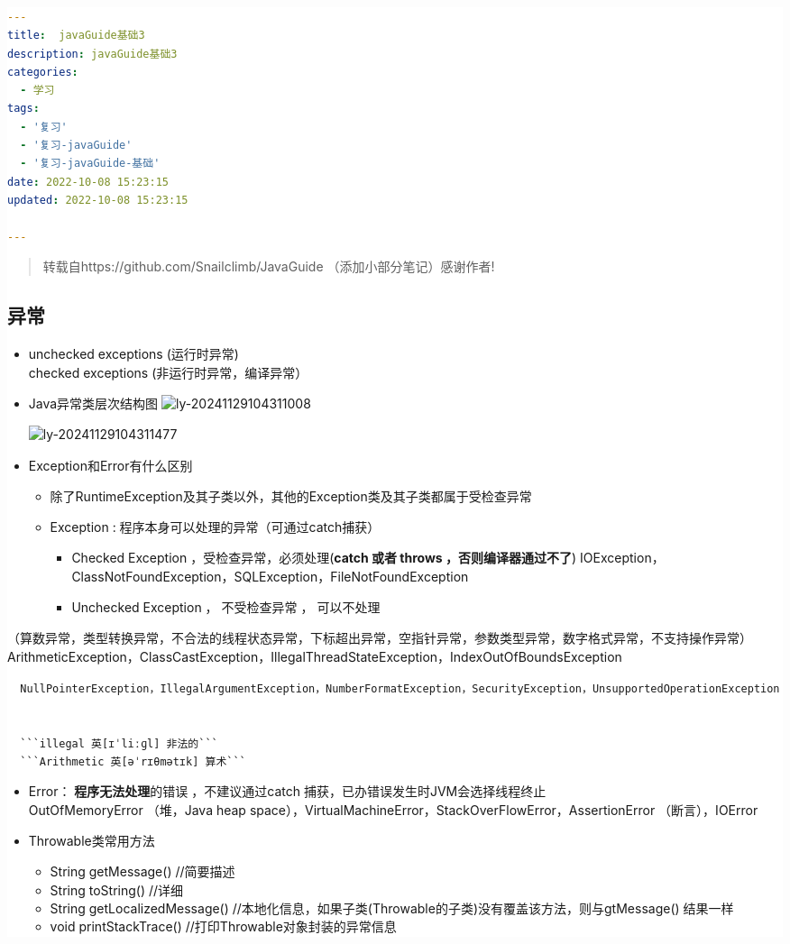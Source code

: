 ```yaml
---
title:  javaGuide基础3
description: javaGuide基础3
categories:
  - 学习
tags:
  - '复习'
  - '复习-javaGuide'
  - '复习-javaGuide-基础'
date: 2022-10-08 15:23:15
updated: 2022-10-08 15:23:15

---
```


> 转载自https://github.com/Snailclimb/JavaGuide （添加小部分笔记）感谢作者!

## 异常

- unchecked exceptions (运行时异常)  
  checked exceptions (非运行时异常，编译异常）  

- Java异常类层次结构图
  ![ly-20241129104311008](attachments/img/ly-20241129104311008.png)

  ![ly-20241129104311477](attachments/img/ly-20241129104311477.png)
  
- Exception和Error有什么区别

  - 除了RuntimeException及其子类以外，其他的Exception类及其子类都属于受检查异常

  - Exception : 程序本身可以处理的异常（可通过catch捕获）

    - Checked Exception ，受检查异常，必须处理(**catch 或者 throws ，否则编译器通过不了**)
      IOException，ClassNotFoundException，SQLException，FileNotFoundException 

    - Unchecked Exception ， 不受检查异常 ， 可以不处理
      

（算数异常，类型转换异常，不合法的线程状态异常，下标超出异常，空指针异常，参数类型异常，数字格式异常，不支持操作异常）
      ArithmeticException，ClassCastException，IllegalThreadStateException，IndexOutOfBoundsException
      
      NullPointerException，IllegalArgumentException，NumberFormatException，SecurityException，UnsupportedOperationException 


      ```illegal 英[ɪˈliːɡl] 非法的```  
      ```Arithmetic 英[əˈrɪθmətɪk] 算术```

  - Error： **程序无法处理**的错误 ，不建议通过catch 捕获，已办错误发生时JVM会选择线程终止  
    OutOfMemoryError （堆，Java heap space），VirtualMachineError，StackOverFlowError，AssertionError （断言），IOError 

- Throwable类常用方法 

  - String getMessage() //简要描述
  - String toString()  //详细
  - String getLocalizedMessage()  //本地化信息，如果子类(Throwable的子类)没有覆盖该方法，则与gtMessage() 结果一样
  - void printStackTrace() //打印Throwable对象封装的异常信息
  